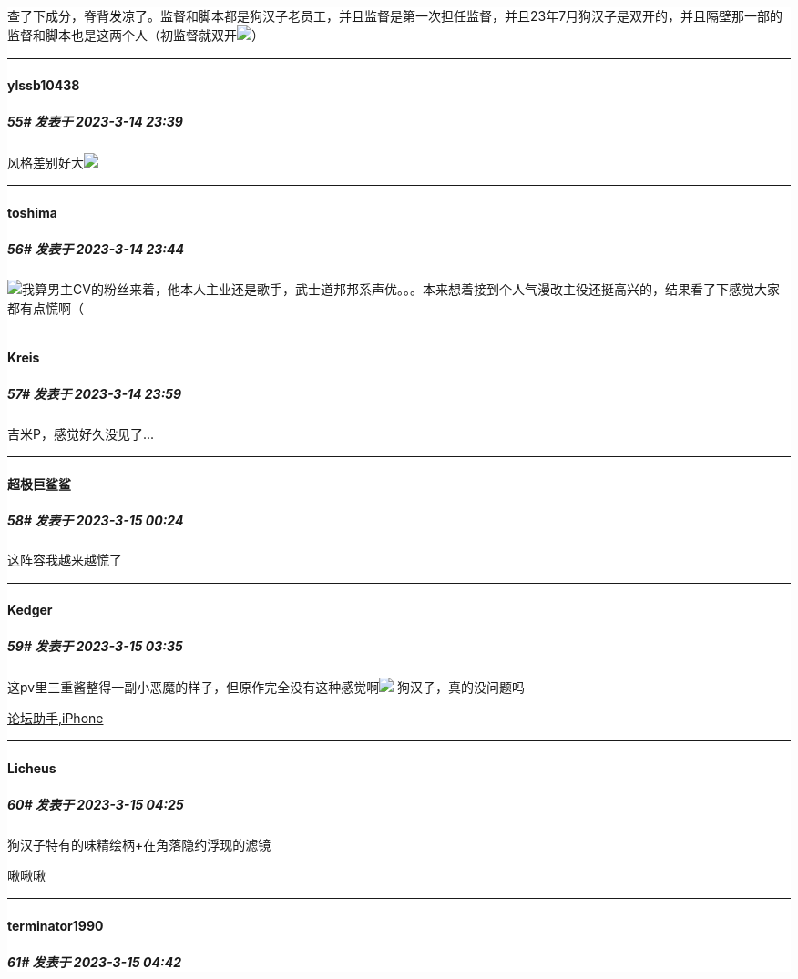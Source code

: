 查了下成分，脊背发凉了。监督和脚本都是狗汉子老员工，并且监督是第一次担任监督，并且23年7月狗汉子是双开的，并且隔壁那一部的监督和脚本也是这两个人（初监督就双开<img src="https://static.saraba1st.com/image/smiley/face2017/068.png" referrerpolicy="no-referrer">）

*****

####  ylssb10438  
##### 55#       发表于 2023-3-14 23:39

风格差别好大<img src="https://static.saraba1st.com/image/smiley/face2017/009.gif" referrerpolicy="no-referrer">

*****

####  toshima  
##### 56#       发表于 2023-3-14 23:44

<img src="https://static.saraba1st.com/image/smiley/face2017/001.png" referrerpolicy="no-referrer">我算男主CV的粉丝来着，他本人主业还是歌手，武士道邦邦系声优。。。本来想着接到个人气漫改主役还挺高兴的，结果看了下感觉大家都有点慌啊（

*****

####  Kreis  
##### 57#       发表于 2023-3-14 23:59

吉米P，感觉好久没见了...

*****

####  超极巨鲨鲨  
##### 58#       发表于 2023-3-15 00:24

这阵容我越来越慌了

*****

####  Kedger  
##### 59#       发表于 2023-3-15 03:35

这pv里三重酱整得一副小恶魔的样子，但原作完全没有这种感觉啊<img src="https://static.saraba1st.com/image/smiley/face2017/022.png" referrerpolicy="no-referrer">
狗汉子，真的没问题吗

[论坛助手,iPhone](https://bbs.saraba1st.com/2b/forum.php?mod=viewthread&amp;tid=2029836)

*****

####  Licheus  
##### 60#       发表于 2023-3-15 04:25

狗汉子特有的味精绘柄+在角落隐约浮现的滤镜

啾啾啾


*****

####  terminator1990  
##### 61#       发表于 2023-3-15 04:42
